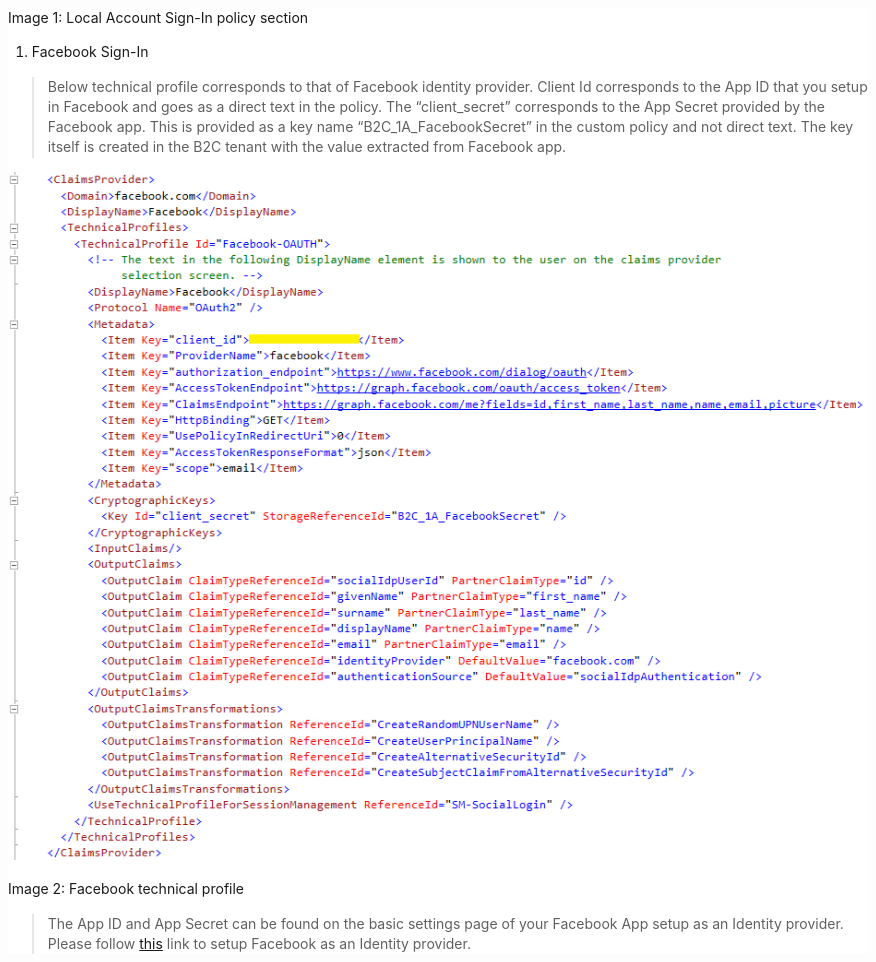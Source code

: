 Image 1: Local Account Sign-In policy section

1.  Facebook Sign-In

>   Below technical profile corresponds to that of Facebook identity provider.
>   Client Id corresponds to the App ID that you setup in Facebook and goes as a
>   direct text in the policy. The “client_secret” corresponds to the App Secret
>   provided by the Facebook app. This is provided as a key name
>   “B2C_1A_FacebookSecret” in the custom policy and not direct text. The key
>   itself is created in the B2C tenant with the value extracted from Facebook
>   app.

![](media/7c19ccda9e656b4f3f17f68dc56f1fc1.png)

Image 2: Facebook technical profile

>   The App ID and App Secret can be found on the basic settings page of your
>   Facebook App setup as an Identity provider. Please follow
>   [this](https://docs.microsoft.com/en-us/azure/active-directory-b2c/active-directory-b2c-setup-fb-app)
>   link to setup Facebook as an Identity provider.
